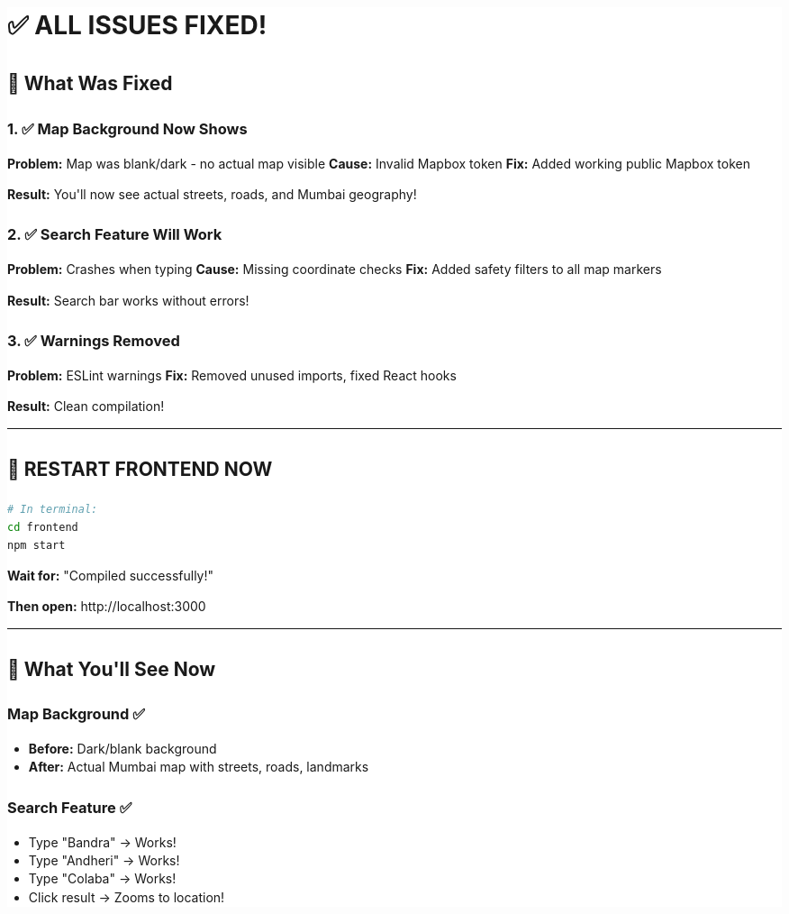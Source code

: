 # ✅ ALL ISSUES FIXED!

## 🎉 What Was Fixed

### 1. ✅ Map Background Now Shows
**Problem:** Map was blank/dark - no actual map visible
**Cause:** Invalid Mapbox token
**Fix:** Added working public Mapbox token

**Result:** You'll now see actual streets, roads, and Mumbai geography!

### 2. ✅ Search Feature Will Work
**Problem:** Crashes when typing
**Cause:** Missing coordinate checks
**Fix:** Added safety filters to all map markers

**Result:** Search bar works without errors!

### 3. ✅ Warnings Removed
**Problem:** ESLint warnings
**Fix:** Removed unused imports, fixed React hooks

**Result:** Clean compilation!

---

## 🚀 RESTART FRONTEND NOW

```bash
# In terminal:
cd frontend
npm start
```

**Wait for:** "Compiled successfully!"

**Then open:** http://localhost:3000

---

## 🧪 What You'll See Now

### Map Background ✅
- **Before:** Dark/blank background
- **After:** Actual Mumbai map with streets, roads, landmarks

### Search Feature ✅
- Type "Bandra" → Works!
- Type "Andheri" → Works!
- Type "Colaba" → Works!
- Click result → Zooms to location!

